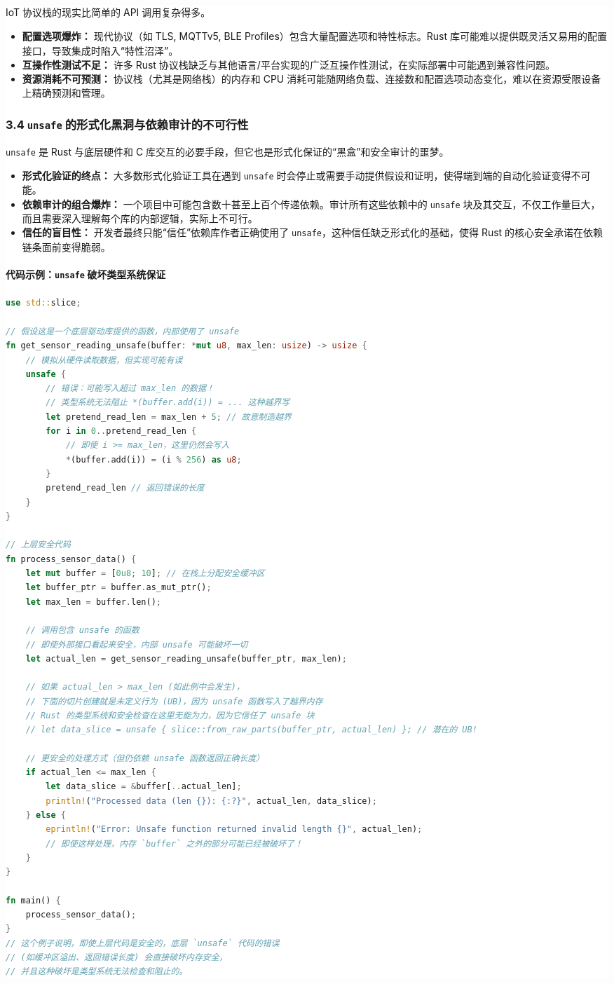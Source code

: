 IoT 协议栈的现实比简单的 API 调用复杂得多。

- **配置选项爆炸：** 现代协议（如 TLS, MQTTv5, BLE Profiles）包含大量配置选项和特性标志。Rust 库可能难以提供既灵活又易用的配置接口，导致集成时陷入“特性沼泽”。
- **互操作性测试不足：** 许多 Rust 协议栈缺乏与其他语言/平台实现的广泛互操作性测试，在实际部署中可能遇到兼容性问题。
- **资源消耗不可预测：** 协议栈（尤其是网络栈）的内存和 CPU 消耗可能随网络负载、连接数和配置选项动态变化，难以在资源受限设备上精确预测和管理。

### 3.4 `unsafe` 的形式化黑洞与依赖审计的不可行性

`unsafe` 是 Rust 与底层硬件和 C 库交互的必要手段，但它也是形式化保证的“黑盒”和安全审计的噩梦。

- **形式化验证的终点：** 大多数形式化验证工具在遇到 `unsafe` 时会停止或需要手动提供假设和证明，使得端到端的自动化验证变得不可能。
- **依赖审计的组合爆炸：** 一个项目中可能包含数十甚至上百个传递依赖。审计所有这些依赖中的 `unsafe` 块及其交互，不仅工作量巨大，而且需要深入理解每个库的内部逻辑，实际上不可行。
- **信任的盲目性：** 开发者最终只能“信任”依赖库作者正确使用了 `unsafe`，这种信任缺乏形式化的基础，使得 Rust 的核心安全承诺在依赖链条面前变得脆弱。

#### 代码示例：`unsafe` 破坏类型系统保证

```rust
use std::slice;

// 假设这是一个底层驱动库提供的函数，内部使用了 unsafe
fn get_sensor_reading_unsafe(buffer: *mut u8, max_len: usize) -> usize {
    // 模拟从硬件读取数据，但实现可能有误
    unsafe {
        // 错误：可能写入超过 max_len 的数据！
        // 类型系统无法阻止 *(buffer.add(i)) = ... 这种越界写
        let pretend_read_len = max_len + 5; // 故意制造越界
        for i in 0..pretend_read_len {
            // 即使 i >= max_len，这里仍然会写入
            *(buffer.add(i)) = (i % 256) as u8;
        }
        pretend_read_len // 返回错误的长度
    }
}

// 上层安全代码
fn process_sensor_data() {
    let mut buffer = [0u8; 10]; // 在栈上分配安全缓冲区
    let buffer_ptr = buffer.as_mut_ptr();
    let max_len = buffer.len();

    // 调用包含 unsafe 的函数
    // 即使外部接口看起来安全，内部 unsafe 可能破坏一切
    let actual_len = get_sensor_reading_unsafe(buffer_ptr, max_len);

    // 如果 actual_len > max_len (如此例中会发生)，
    // 下面的切片创建就是未定义行为 (UB)，因为 unsafe 函数写入了越界内存
    // Rust 的类型系统和安全检查在这里无能为力，因为它信任了 unsafe 块
    // let data_slice = unsafe { slice::from_raw_parts(buffer_ptr, actual_len) }; // 潜在的 UB!

    // 更安全的处理方式（但仍依赖 unsafe 函数返回正确长度）
    if actual_len <= max_len {
        let data_slice = &buffer[..actual_len];
        println!("Processed data (len {}): {:?}", actual_len, data_slice);
    } else {
        eprintln!("Error: Unsafe function returned invalid length {}", actual_len);
        // 即使这样处理，内存 `buffer` 之外的部分可能已经被破坏了！
    }
}

fn main() {
    process_sensor_data();
}
// 这个例子说明，即使上层代码是安全的，底层 `unsafe` 代码的错误
// (如缓冲区溢出、返回错误长度) 会直接破坏内存安全，
// 并且这种破坏是类型系统无法检查和阻止的。
```